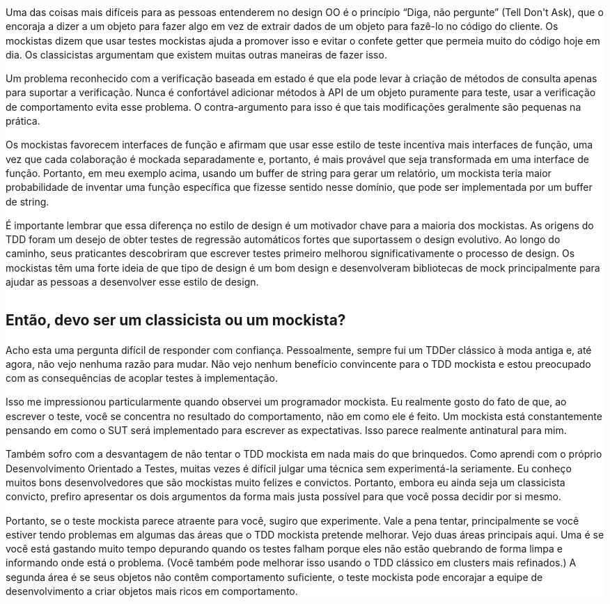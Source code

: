 Uma das coisas mais difíceis para as pessoas entenderem no design OO é o
princípio “Diga, não pergunte” (Tell Don't Ask), que o encoraja a dizer a um
objeto para fazer algo em vez de extrair dados de um objeto para fazê-lo no
código do cliente. Os mockistas dizem que usar testes mockistas ajuda a promover
isso e evitar o confete getter que permeia muito do código hoje em dia. Os
classicistas argumentam que existem muitas outras maneiras de fazer isso.

Um problema reconhecido com a verificação baseada em estado é que ela pode levar
à criação de métodos de consulta apenas para suportar a verificação. Nunca é
confortável adicionar métodos à API de um objeto puramente para teste, usar a
verificação de comportamento evita esse problema. O contra-argumento para isso é
que tais modificações geralmente são pequenas na prática.

Os mockistas favorecem interfaces de função e afirmam que usar esse estilo de
teste incentiva mais interfaces de função, uma vez que cada colaboração é
mockada separadamente e, portanto, é mais provável que seja transformada em uma
interface de função. Portanto, em meu exemplo acima, usando um buffer de string
para gerar um relatório, um mockista teria maior probabilidade de inventar uma
função específica que fizesse sentido nesse domínio, que pode ser implementada
por um buffer de string.

É importante lembrar que essa diferença no estilo de design é um motivador chave
para a maioria dos mockistas. As origens do TDD foram um desejo de obter testes
de regressão automáticos fortes que suportassem o design evolutivo. Ao longo do
caminho, seus praticantes descobriram que escrever testes primeiro melhorou
significativamente o processo de design. Os mockistas têm uma forte ideia de que
tipo de design é um bom design e desenvolveram bibliotecas de mock
principalmente para ajudar as pessoas a desenvolver esse estilo de design.

## Então, devo ser um classicista ou um mockista?

Acho esta uma pergunta difícil de responder com confiança. Pessoalmente, sempre
fui um TDDer clássico à moda antiga e, até agora, não vejo nenhuma razão para
mudar. Não vejo nenhum benefício convincente para o TDD mockista e estou
preocupado com as consequências de acoplar testes à implementação.

Isso me impressionou particularmente quando observei um programador mockista. Eu
realmente gosto do fato de que, ao escrever o teste, você se concentra no
resultado do comportamento, não em como ele é feito. Um mockista está
constantemente pensando em como o SUT será implementado para escrever as
expectativas. Isso parece realmente antinatural para mim.

Também sofro com a desvantagem de não tentar o TDD mockista em nada mais do que
brinquedos. Como aprendi com o próprio Desenvolvimento Orientado a Testes,
muitas vezes é difícil julgar uma técnica sem experimentá-la seriamente. Eu
conheço muitos bons desenvolvedores que são mockistas muito felizes e convictos.
Portanto, embora eu ainda seja um classicista convicto, prefiro apresentar os
dois argumentos da forma mais justa possível para que você possa decidir por si
mesmo.

Portanto, se o teste mockista parece atraente para você, sugiro que experimente.
Vale a pena tentar, principalmente se você estiver tendo problemas em algumas
das áreas que o TDD mockista pretende melhorar. Vejo duas áreas principais aqui.
Uma é se você está gastando muito tempo depurando quando os testes falham porque
eles não estão quebrando de forma limpa e informando onde está o problema. (Você
também pode melhorar isso usando o TDD clássico em clusters mais refinados.) A
segunda área é se seus objetos não contêm comportamento suficiente, o teste
mockista pode encorajar a equipe de desenvolvimento a criar objetos mais ricos
em comportamento.
